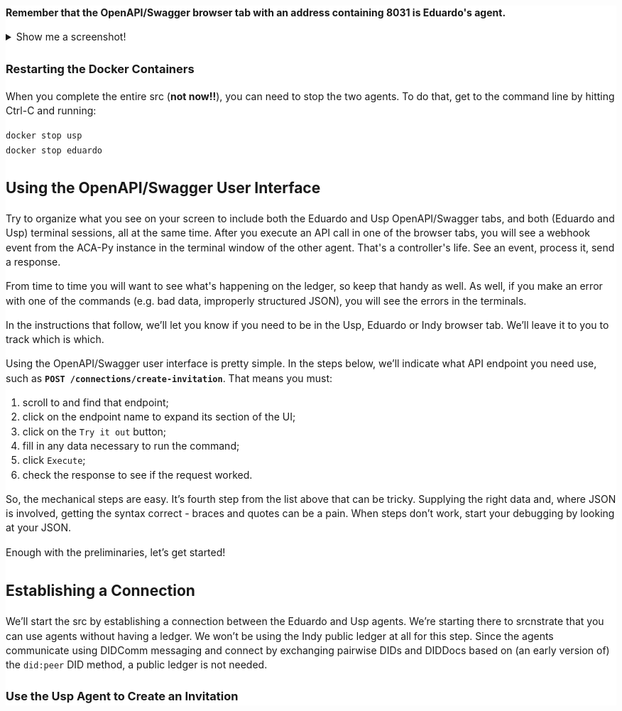 **Remember that the OpenAPI/Swagger browser tab with an address containing 8031 is Eduardo's agent.**

<details><summary>Show me a screenshot!</summary></details>

### Restarting the Docker Containers

When you complete the entire src (**not now!!**), you can need to stop the two agents.  To do that, get to the command line by hitting Ctrl-C and running:

``` bash
docker stop usp
docker stop eduardo
```

## Using the OpenAPI/Swagger User Interface

Try to organize what you see on your screen to include both the Eduardo and Usp OpenAPI/Swagger tabs, and both (Eduardo and Usp) terminal sessions, all at the same time. After you execute an API call in one of the browser tabs, you will see a webhook event from the ACA-Py instance in the terminal window of the other agent. That's a controller's life. See an event, process it, send a response.

From time to time you will want to see what's happening on the ledger, so keep that handy as well. As well, if you make an error with one of the commands (e.g. bad data, improperly structured JSON), you will see the errors in the terminals.

In the instructions that follow, we’ll let you know if you need to be in the Usp, Eduardo or Indy browser tab. We’ll leave it to you to track which is which.

Using the OpenAPI/Swagger user interface is pretty simple. In the steps below, we’ll indicate what API endpoint you need use, such as **`POST /connections/create-invitation`**. That means you must:

1. scroll to and find that endpoint;
2. click on the endpoint name to expand its section of the UI;
3. click on the `Try it out` button;
4. fill in any data necessary to run the command;
5. click `Execute`;
6. check the response to see if the request worked.

So, the mechanical steps are easy. It’s fourth step from the list above that can be tricky. Supplying the right data and, where JSON is involved, getting the syntax correct - braces and quotes can be a pain. When steps don’t work, start your debugging by looking at your JSON.

Enough with the preliminaries, let’s get started!

## Establishing a Connection

We’ll start the src by establishing a connection between the Eduardo and Usp agents. We’re starting there to srcnstrate that you can use agents without having a ledger. We won’t be using the Indy public ledger at all for this step. Since the agents communicate using DIDComm messaging and connect by exchanging pairwise DIDs and DIDDocs based on (an early version of) the `did:peer` DID method, a public ledger is not needed.

### Use the Usp Agent to Create an Invitation
